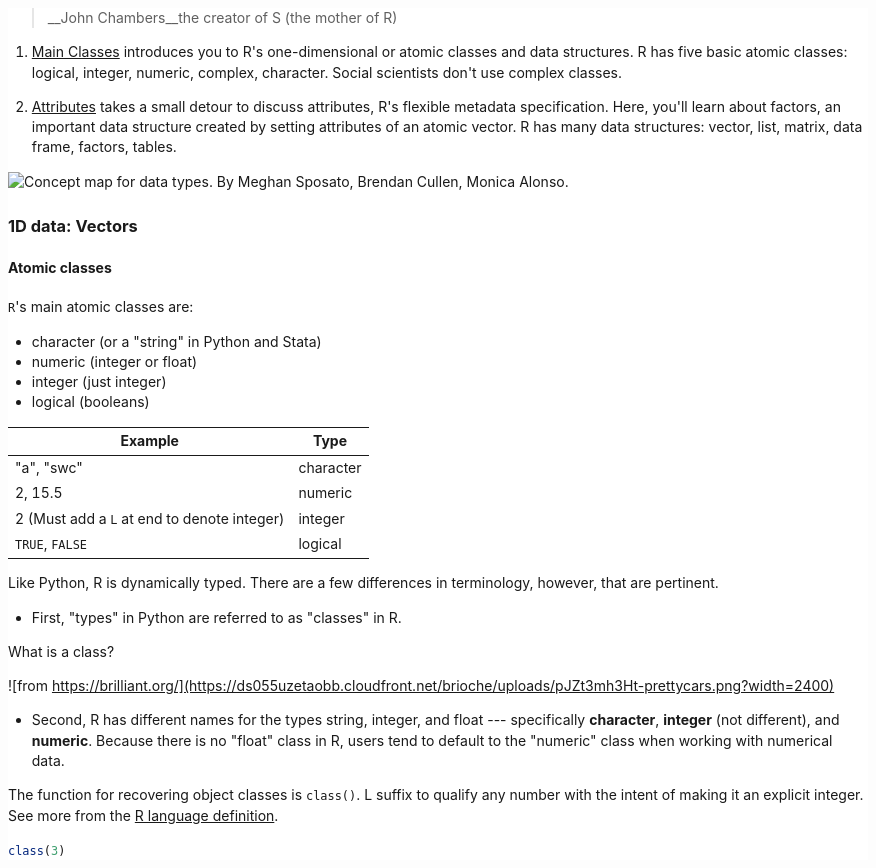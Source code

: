 > __John Chambers__the creator of S (the mother of R)

1. [Main Classes](#main-classes) introduces you to R's one-dimensional or atomic classes and data structures. R has five basic atomic classes: logical, integer, numeric, complex, character. Social scientists don't use complex classes. 

2. [Attributes](#attributes) takes a small detour to discuss attributes, R's flexible metadata specification. Here, you'll learn about factors, an important data structure created by setting attributes of an atomic vector. R has many data structures: vector, list, matrix, data frame, factors, tables.


![Concept map for data types. By Meghan Sposato, Brendan Cullen, Monica Alonso.](https://github.com/rstudio/concept-maps/raw/master/en/data-types.svg)


### 1D data: Vectors 

#### Atomic classes

`R`'s main atomic classes are:

* character (or a "string" in Python and Stata)
* numeric (integer or float)
* integer (just integer)
* logical (booleans)

| Example | Type |
| ------- | ---- |
| "a", "swc" | character |
| 2, 15.5 | numeric | 
| 2 (Must add a `L` at end to denote integer) | integer |
| `TRUE`, `FALSE` | logical |

Like Python, R is dynamically typed. There are a few differences in terminology, however, that are pertinent. 

- First, "types" in Python are referred to as "classes" in R. 

What is a class?

![from https://brilliant.org/](https://ds055uzetaobb.cloudfront.net/brioche/uploads/pJZt3mh3Ht-prettycars.png?width=2400)

- Second, R has different names for the types string, integer, and float --- specifically **character**, **integer** (not different), and **numeric**. Because there is no "float" class in R, users tend to default to the "numeric" class when working with numerical data.

The function for recovering object classes is ```class()```. L suffix to qualify any number with the intent of making it an explicit integer. See more from the [R language definition](https://cran.r-project.org/doc/manuals/R-lang.html).


```r
class(3)
```
